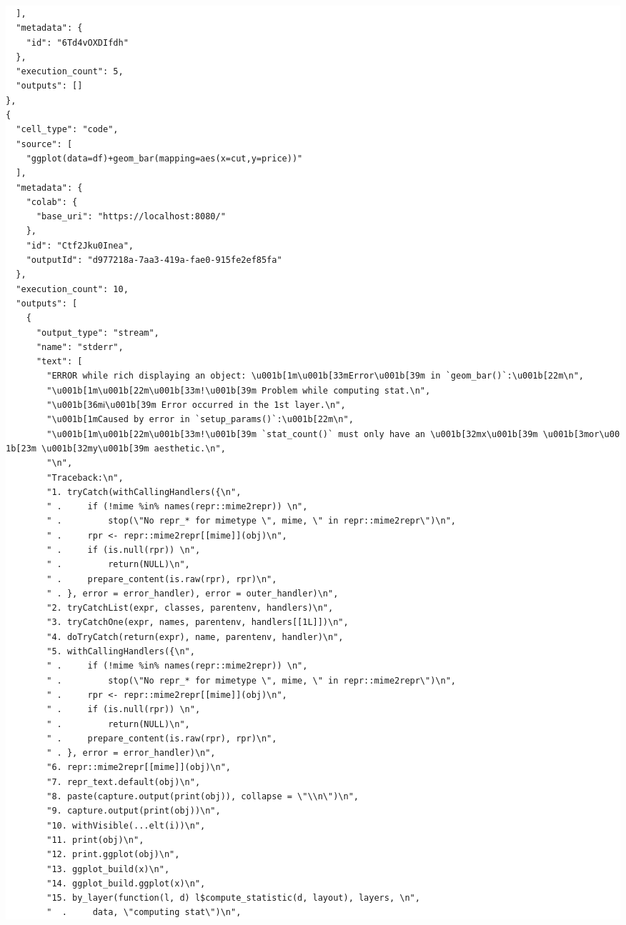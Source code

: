      ],
      "metadata": {
        "id": "6Td4vOXDIfdh"
      },
      "execution_count": 5,
      "outputs": []
    },
    {
      "cell_type": "code",
      "source": [
        "ggplot(data=df)+geom_bar(mapping=aes(x=cut,y=price))"
      ],
      "metadata": {
        "colab": {
          "base_uri": "https://localhost:8080/"
        },
        "id": "Ctf2Jku0Inea",
        "outputId": "d977218a-7aa3-419a-fae0-915fe2ef85fa"
      },
      "execution_count": 10,
      "outputs": [
        {
          "output_type": "stream",
          "name": "stderr",
          "text": [
            "ERROR while rich displaying an object: \u001b[1m\u001b[33mError\u001b[39m in `geom_bar()`:\u001b[22m\n",
            "\u001b[1m\u001b[22m\u001b[33m!\u001b[39m Problem while computing stat.\n",
            "\u001b[36mℹ\u001b[39m Error occurred in the 1st layer.\n",
            "\u001b[1mCaused by error in `setup_params()`:\u001b[22m\n",
            "\u001b[1m\u001b[22m\u001b[33m!\u001b[39m `stat_count()` must only have an \u001b[32mx\u001b[39m \u001b[3mor\u001b[23m \u001b[32my\u001b[39m aesthetic.\n",
            "\n",
            "Traceback:\n",
            "1. tryCatch(withCallingHandlers({\n",
            " .     if (!mime %in% names(repr::mime2repr)) \n",
            " .         stop(\"No repr_* for mimetype \", mime, \" in repr::mime2repr\")\n",
            " .     rpr <- repr::mime2repr[[mime]](obj)\n",
            " .     if (is.null(rpr)) \n",
            " .         return(NULL)\n",
            " .     prepare_content(is.raw(rpr), rpr)\n",
            " . }, error = error_handler), error = outer_handler)\n",
            "2. tryCatchList(expr, classes, parentenv, handlers)\n",
            "3. tryCatchOne(expr, names, parentenv, handlers[[1L]])\n",
            "4. doTryCatch(return(expr), name, parentenv, handler)\n",
            "5. withCallingHandlers({\n",
            " .     if (!mime %in% names(repr::mime2repr)) \n",
            " .         stop(\"No repr_* for mimetype \", mime, \" in repr::mime2repr\")\n",
            " .     rpr <- repr::mime2repr[[mime]](obj)\n",
            " .     if (is.null(rpr)) \n",
            " .         return(NULL)\n",
            " .     prepare_content(is.raw(rpr), rpr)\n",
            " . }, error = error_handler)\n",
            "6. repr::mime2repr[[mime]](obj)\n",
            "7. repr_text.default(obj)\n",
            "8. paste(capture.output(print(obj)), collapse = \"\\n\")\n",
            "9. capture.output(print(obj))\n",
            "10. withVisible(...elt(i))\n",
            "11. print(obj)\n",
            "12. print.ggplot(obj)\n",
            "13. ggplot_build(x)\n",
            "14. ggplot_build.ggplot(x)\n",
            "15. by_layer(function(l, d) l$compute_statistic(d, layout), layers, \n",
            "  .     data, \"computing stat\")\n",